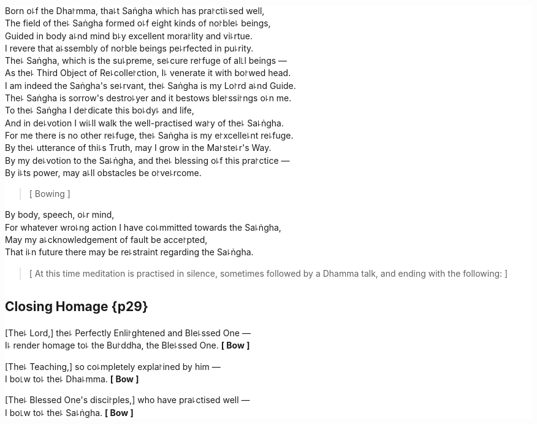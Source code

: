 <span class="prul">Born</span> o꜕f the Dha꜓mma, tha꜕t Saṅgha which has pra꜓cti꜕sed well,\
The field of the꜕ Saṅgha formed o꜕f <span class="prul">eight</span> kinds of no꜓ble꜕ beings,\
Guided in body a꜕nd <span class="prul">mind</span> b꜕y excellent mora꜓lity and vi꜕rtue.\
I revere that a꜕ssembly of no꜓ble beings pe꜕rfected in pu꜕rity.\
The꜕ Saṅgha, which is the su꜕preme, se꜕cure re꜓fuge of al꜖l beings —\
As the꜕ Third Object of Re꜕colle꜓ction, I꜕ venerate it with bo꜓wed head.\
I am indeed the Saṅgha's se꜕rvant, the꜕ Saṅgha is my Lo꜓rd a꜕nd Guide.\
The꜕ Saṅgha is sorrow's destro꜕yer and it bestows ble꜓ssi꜓ngs o꜕n me.\
To the꜕ Saṅgha I de꜓dicate this bo꜕dy꜕ and life,\
And in de꜕votion I wi꜕ll <span class="prul">walk</span> the well-practised wa꜓y of the꜕ Sa꜕ṅgha.\
For me there is no other re꜕fuge, the꜕ Saṅgha is my e꜓xcelle꜕nt re꜕fuge.\
By the꜕ utterance of thi꜕s <span class="prul">Truth</span>, may I grow in the Ma꜓ste꜕r's Way.\
By my de꜕votion to the Sa꜕ṅgha, and the꜕ blessing o꜕f this pra꜓ctice —\
By i꜕ts power, may a꜕ll obstacles be o꜓ve꜕rcome.

<div class="instruction">

> [ Bowing ]

</div>

By body, speech, o꜕r mind,\
For whatever wro꜕ng action I have co꜕mmitted towards the Sa꜕ṅgha,\
May my a꜕cknowledgement of fault be acce꜓pted,\
That i꜕n future there may be re꜕straint regarding the Sa꜕ṅgha.

<div class="instruction">

> [ At this time meditation is practised in silence, sometimes followed by a Dhamma talk, and ending with the following: ]

</div>

## Closing Homage<a id="closing-homage-1"></a> {p29}<a id="p29"></a>

[The꜕ Lord,] the꜕ Perfectly Enli꜓ghtened and Ble꜕ssed One —\
I꜕ render homage to꜕ the Bu꜓ddha, the Ble꜕ssed One. **[ Bow ]**

[The꜕ Teaching,] so co꜕mpletely expla꜓ined by him —\
I bo꜖w to꜕ the꜕ Dha꜕mma. **[ Bow ]**

[The꜕ Blessed One's disci꜓ples,] who have pra꜕ctised well —\
I bo꜖w to꜕ the꜕ Sa꜕ṅgha. **[ Bow ]**
